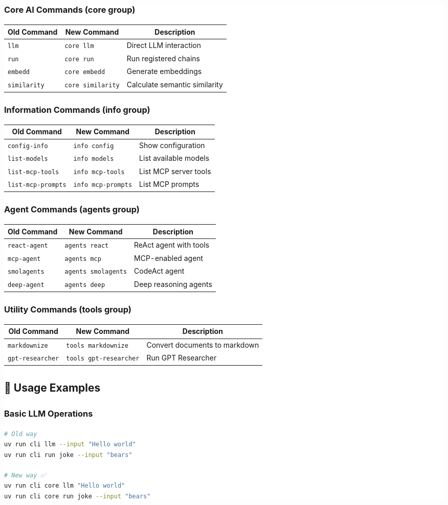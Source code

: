 ### **Core AI Commands (core group)**
| **Old Command** | **New Command** | **Description** |
|-----------------|----------------|----------------|
| `llm` | `core llm` | Direct LLM interaction |
| `run` | `core run` | Run registered chains |
| `embedd` | `core embedd` | Generate embeddings |
| `similarity` | `core similarity` | Calculate semantic similarity |

### **Information Commands (info group)**
| **Old Command** | **New Command** | **Description** |
|-----------------|----------------|----------------|
| `config-info` | `info config` | Show configuration |
| `list-models` | `info models` | List available models |
| `list-mcp-tools` | `info mcp-tools` | List MCP server tools |
| `list-mcp-prompts` | `info mcp-prompts` | List MCP prompts |

### **Agent Commands (agents group)**
| **Old Command** | **New Command** | **Description** |
|-----------------|----------------|----------------|
| `react-agent` | `agents react` | ReAct agent with tools |
| `mcp-agent` | `agents mcp` | MCP-enabled agent |
| `smolagents` | `agents smolagents` | CodeAct agent |
| `deep-agent` | `agents deep` | Deep reasoning agents |

### **Utility Commands (tools group)**
| **Old Command** | **New Command** | **Description** |
|-----------------|----------------|----------------|
| `markdownize` | `tools markdownize` | Convert documents to markdown |
| `gpt-researcher` | `tools gpt-researcher` | Run GPT Researcher |

## 📝 Usage Examples

### **Basic LLM Operations**
```bash
# Old way
uv run cli llm --input "Hello world"
uv run cli run joke --input "bears"

# New way ✅
uv run cli core llm "Hello world"
uv run cli core run joke --input "bears"
```

